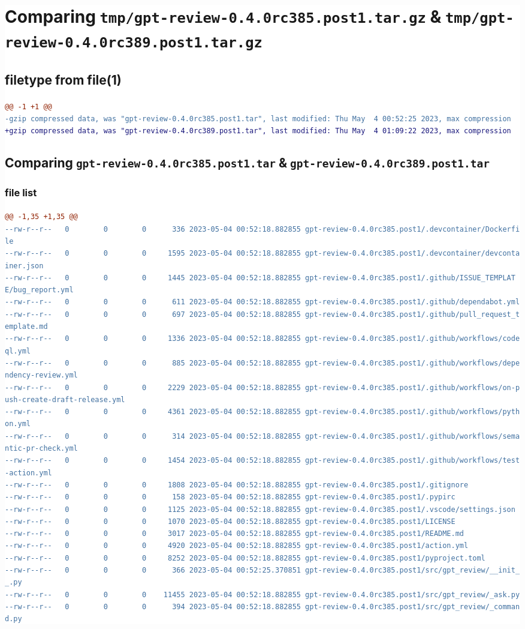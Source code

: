 # Comparing `tmp/gpt-review-0.4.0rc385.post1.tar.gz` & `tmp/gpt-review-0.4.0rc389.post1.tar.gz`

## filetype from file(1)

```diff
@@ -1 +1 @@
-gzip compressed data, was "gpt-review-0.4.0rc385.post1.tar", last modified: Thu May  4 00:52:25 2023, max compression
+gzip compressed data, was "gpt-review-0.4.0rc389.post1.tar", last modified: Thu May  4 01:09:22 2023, max compression
```

## Comparing `gpt-review-0.4.0rc385.post1.tar` & `gpt-review-0.4.0rc389.post1.tar`

### file list

```diff
@@ -1,35 +1,35 @@
--rw-r--r--   0        0        0      336 2023-05-04 00:52:18.882855 gpt-review-0.4.0rc385.post1/.devcontainer/Dockerfile
--rw-r--r--   0        0        0     1595 2023-05-04 00:52:18.882855 gpt-review-0.4.0rc385.post1/.devcontainer/devcontainer.json
--rw-r--r--   0        0        0     1445 2023-05-04 00:52:18.882855 gpt-review-0.4.0rc385.post1/.github/ISSUE_TEMPLATE/bug_report.yml
--rw-r--r--   0        0        0      611 2023-05-04 00:52:18.882855 gpt-review-0.4.0rc385.post1/.github/dependabot.yml
--rw-r--r--   0        0        0      697 2023-05-04 00:52:18.882855 gpt-review-0.4.0rc385.post1/.github/pull_request_template.md
--rw-r--r--   0        0        0     1336 2023-05-04 00:52:18.882855 gpt-review-0.4.0rc385.post1/.github/workflows/codeql.yml
--rw-r--r--   0        0        0      885 2023-05-04 00:52:18.882855 gpt-review-0.4.0rc385.post1/.github/workflows/dependency-review.yml
--rw-r--r--   0        0        0     2229 2023-05-04 00:52:18.882855 gpt-review-0.4.0rc385.post1/.github/workflows/on-push-create-draft-release.yml
--rw-r--r--   0        0        0     4361 2023-05-04 00:52:18.882855 gpt-review-0.4.0rc385.post1/.github/workflows/python.yml
--rw-r--r--   0        0        0      314 2023-05-04 00:52:18.882855 gpt-review-0.4.0rc385.post1/.github/workflows/semantic-pr-check.yml
--rw-r--r--   0        0        0     1454 2023-05-04 00:52:18.882855 gpt-review-0.4.0rc385.post1/.github/workflows/test-action.yml
--rw-r--r--   0        0        0     1808 2023-05-04 00:52:18.882855 gpt-review-0.4.0rc385.post1/.gitignore
--rw-r--r--   0        0        0      158 2023-05-04 00:52:18.882855 gpt-review-0.4.0rc385.post1/.pypirc
--rw-r--r--   0        0        0     1125 2023-05-04 00:52:18.882855 gpt-review-0.4.0rc385.post1/.vscode/settings.json
--rw-r--r--   0        0        0     1070 2023-05-04 00:52:18.882855 gpt-review-0.4.0rc385.post1/LICENSE
--rw-r--r--   0        0        0     3017 2023-05-04 00:52:18.882855 gpt-review-0.4.0rc385.post1/README.md
--rw-r--r--   0        0        0     4920 2023-05-04 00:52:18.882855 gpt-review-0.4.0rc385.post1/action.yml
--rw-r--r--   0        0        0     8252 2023-05-04 00:52:18.882855 gpt-review-0.4.0rc385.post1/pyproject.toml
--rw-r--r--   0        0        0      366 2023-05-04 00:52:25.370851 gpt-review-0.4.0rc385.post1/src/gpt_review/__init__.py
--rw-r--r--   0        0        0    11455 2023-05-04 00:52:18.882855 gpt-review-0.4.0rc385.post1/src/gpt_review/_ask.py
--rw-r--r--   0        0        0      394 2023-05-04 00:52:18.882855 gpt-review-0.4.0rc385.post1/src/gpt_review/_command.py
```